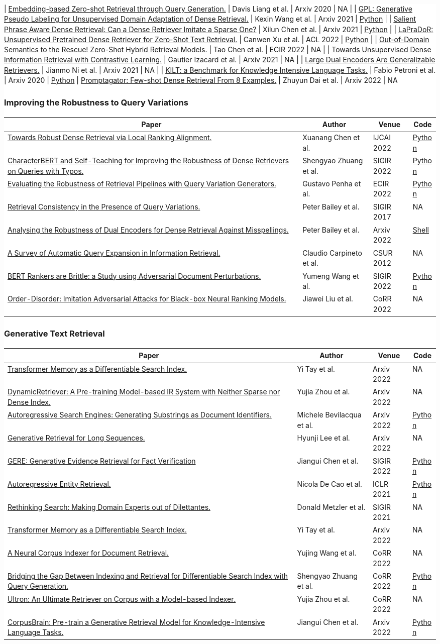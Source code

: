 | [Embedding-based Zero-shot Retrieval through Query Generation.](https://arxiv.org/pdf/2009.10270.pdf) | Davis Liang et al. | Arxiv 2020 | NA |
| [GPL: Generative Pseudo Labeling for Unsupervised Domain Adaptation of Dense Retrieval.](https://arxiv.org/pdf/2112.07577.pdf) | Kexin Wang et al. | Arxiv 2021 | [Python](https://github.com/UKPLab/gpl) |
| [Salient Phrase Aware Dense Retrieval: Can a Dense Retriever Imitate a Sparse One?](https://arxiv.org/pdf/2110.06918.pdf) | Xilun Chen et al. | Arxiv 2021 | [Python](https://github.com/facebookresearch/dpr-scale/tree/main/spar) |
| [LaPraDoR: Unsupervised Pretrained Dense Retriever for Zero-Shot Text Retrieval.](https://arxiv.org/pdf/2203.06169v2.pdf) | Canwen Xu et al. | ACL 2022 | [Python](https://github.com/JetRunner/LaPraDoR) |
| [Out-of-Domain Semantics to the Rescue! Zero-Shot Hybrid Retrieval Models.](https://arxiv.org/pdf/2201.10582.pdf) | Tao Chen et al. | ECIR 2022 | NA |
| [Towards Unsupervised Dense Information Retrieval with Contrastive Learning.](https://arxiv.org/pdf/2112.09118v1.pdf) | Gautier Izacard et al. | Arxiv 2021 | NA |
| [Large Dual Encoders Are Generalizable Retrievers.](https://arxiv.org/pdf/2112.07899.pdf) | Jianmo Ni et al. | Arxiv 2021 | NA |
| [KILT: a Benchmark for Knowledge Intensive Language Tasks.](https://arxiv.org/pdf/2009.02252.pdf) | Fabio Petroni et al. | Arxiv 2020 | [Python](https://github.com/facebookresearch/KILT)
| [Promptagator: Few-shot Dense Retrieval From 8 Examples.](https://arxiv.org/pdf/2209.11755.pdf) | Zhuyun Dai et al. | Arxiv 2022 | NA

### Improving the Robustness to Query Variations
| **Paper** | **Author** | **Venue** | **Code** |
| --- | --- | --- | --- |
| [Towards Robust Dense Retrieval via Local Ranking Alignment.](https://www.ijcai.org/proceedings/2022/0275.pdf) | Xuanang Chen et al. | IJCAI 2022 | [Python](https://github.com/cxa-unique/RoDR)
| [CharacterBERT and Self-Teaching for Improving the Robustness of Dense Retrievers on Queries with Typos.](https://arxiv.org/pdf/2204.00716.pdf) | Shengyao Zhuang et al. | SIGIR 2022 | [Python](https://github.com/ielab/CharacterBERT-DR)
| [Evaluating the Robustness of Retrieval Pipelines with Query Variation Generators.](https://arxiv.org/pdf/2111.13057) | Gustavo Penha et al. | ECIR 2022 | [Python](https://github.com/Guzpenha/query_variation_generators)
| [Retrieval Consistency in the Presence of Query Variations.](https://people.eng.unimelb.edu.au/ammoffat/abstracts/bmst17sigir.pdf) | Peter Bailey et al. | SIGIR 2017 | NA
| [Analysing the Robustness of Dual Encoders for Dense Retrieval Against Misspellings.](https://arxiv.org/pdf/2205.02303.pdf) | Peter Bailey et al. | Arxiv 2022 | [Shell](https://github.com/GSidiropoulos/dense-retrieval-against-misspellings)
| [A Survey of Automatic Query Expansion in Information Retrieval.](http://www-labs.iro.umontreal.ca/~nie/IFT6255/carpineto-Survey-QE.pdf) | Claudio Carpineto et al. | CSUR 2012 | NA
| [BERT Rankers are Brittle: a Study using Adversarial Document Perturbations.](https://arxiv.org/pdf/2206.11724.pdf) | Yumeng Wang et al. | SIGIR 2022 | [Python](https://github.com/menauwy/brittlebert)
| [Order-Disorder: Imitation Adversarial Attacks for Black-box Neural Ranking Models.](https://arxiv.org/pdf/2209.06506.pdf) | Jiawei Liu et al. | CoRR 2022 | NA

### Generative Text Retrieval
| **Paper** | **Author** | **Venue** | **Code** |
| --- | --- | --- | --- |
| [Transformer Memory as a Diﬀerentiable Search Index.](https://arxiv.org/pdf/2202.06991.pdf) | Yi Tay et al. | Arxiv 2022 | NA |
| [DynamicRetriever: A Pre-training Model-based IR System with Neither Sparse nor Dense Index.](https://arxiv.org/pdf/2203.00537) | Yujia Zhou et al. | Arxiv 2022 | NA |
| [Autoregressive Search Engines: Generating Substrings as Document Identifiers.](https://arxiv.org/pdf/2204.10628.pdf) | Michele Bevilacqua et al. | Arxiv 2022 | [Python](https://github.com/facebookresearch/SEAL) |
| [Generative Retrieval for Long Sequences.](https://arxiv.org/pdf/2204.13596.pdf) | Hyunji Lee et al. | Arxiv 2022 | NA |
| [GERE: Generative Evidence Retrieval for Fact Verification](https://arxiv.org/pdf/2204.05511.pdf) | Jiangui Chen et al. | SIGIR 2022 | [Python](https://github.com/Chriskuei/GERE) |
| [Autoregressive Entity Retrieval.](https://arxiv.org/abs/2010.00904) | Nicola De Cao et al. | ICLR 2021 | [Python](https://github.com/facebookresearch/GENRE) |
| [Rethinking Search: Making Domain Experts out of Dilettantes.](https://arxiv.org/pdf/2105.02274.pdf) | Donald Metzler et al. | SIGIR 2021 | NA
| [Transformer Memory as a Differentiable Search Index.](https://arxiv.org/pdf/2202.06991.pdf) | Yi Tay et al. | Arxiv 2022 | NA
| [A Neural Corpus Indexer for Document Retrieval.](https://arxiv.org/pdf/2206.02743.pdf) | Yujing Wang et al. | CoRR 2022 | NA
| [Bridging the Gap Between Indexing and Retrieval for Differentiable Search Index with Query Generation.](https://arxiv.org/pdf/2206.10128.pdf) | Shengyao Zhuang et al. | CoRR 2022 | [Python](https://github.com/ArvinZhuang/DSI-QG)
| [Ultron: An Ultimate Retriever on Corpus with a Model-based Indexer.](https://arxiv.org/pdf/2208.09257.pdf) | Yujia Zhou et al. | CoRR 2022 | NA
| [CorpusBrain: Pre-train a Generative Retrieval Model for Knowledge-Intensive Language Tasks.](https://dl.acm.org/doi/pdf/10.1145/3511808.3557271) | Jiangui Chen et al. | Arxiv 2022 | [Python](https://github.com/ict-bigdatalab/CorpusBrain)
